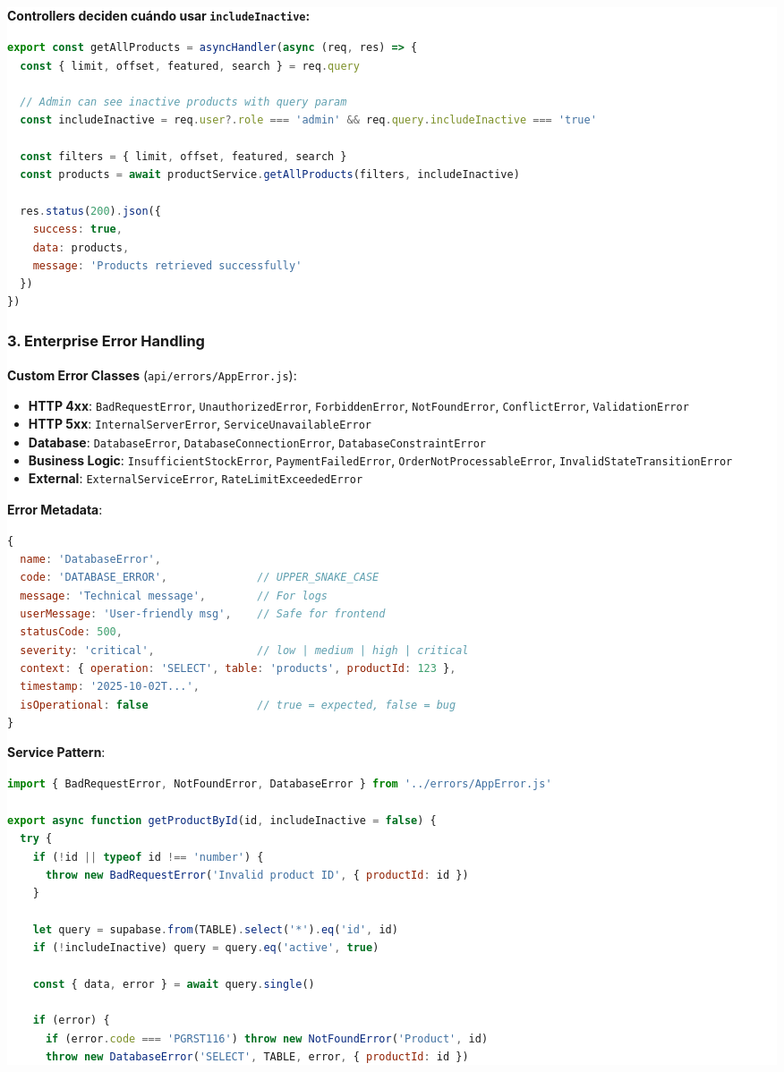 **Controllers deciden cuándo usar `includeInactive`:**

```javascript
export const getAllProducts = asyncHandler(async (req, res) => {
  const { limit, offset, featured, search } = req.query

  // Admin can see inactive products with query param
  const includeInactive = req.user?.role === 'admin' && req.query.includeInactive === 'true'

  const filters = { limit, offset, featured, search }
  const products = await productService.getAllProducts(filters, includeInactive)

  res.status(200).json({
    success: true,
    data: products,
    message: 'Products retrieved successfully'
  })
})
```

### 3. Enterprise Error Handling

**Custom Error Classes** (`api/errors/AppError.js`):

- **HTTP 4xx**: `BadRequestError`, `UnauthorizedError`, `ForbiddenError`, `NotFoundError`, `ConflictError`, `ValidationError`
- **HTTP 5xx**: `InternalServerError`, `ServiceUnavailableError`
- **Database**: `DatabaseError`, `DatabaseConnectionError`, `DatabaseConstraintError`
- **Business Logic**: `InsufficientStockError`, `PaymentFailedError`, `OrderNotProcessableError`, `InvalidStateTransitionError`
- **External**: `ExternalServiceError`, `RateLimitExceededError`

**Error Metadata**:

```javascript
{
  name: 'DatabaseError',
  code: 'DATABASE_ERROR',              // UPPER_SNAKE_CASE
  message: 'Technical message',        // For logs
  userMessage: 'User-friendly msg',    // Safe for frontend
  statusCode: 500,
  severity: 'critical',                // low | medium | high | critical
  context: { operation: 'SELECT', table: 'products', productId: 123 },
  timestamp: '2025-10-02T...',
  isOperational: false                 // true = expected, false = bug
}
```

**Service Pattern**:

```javascript
import { BadRequestError, NotFoundError, DatabaseError } from '../errors/AppError.js'

export async function getProductById(id, includeInactive = false) {
  try {
    if (!id || typeof id !== 'number') {
      throw new BadRequestError('Invalid product ID', { productId: id })
    }

    let query = supabase.from(TABLE).select('*').eq('id', id)
    if (!includeInactive) query = query.eq('active', true)

    const { data, error } = await query.single()

    if (error) {
      if (error.code === 'PGRST116') throw new NotFoundError('Product', id)
      throw new DatabaseError('SELECT', TABLE, error, { productId: id })
```